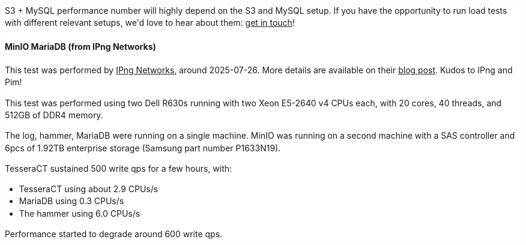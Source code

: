 S3 + MySQL performance number will highly depend on the S3 and MySQL setup. If
you have the opportunity to run load tests with different relevant setups, we'd
love to hear about them: [get in touch](../README.md#wave-contact)!

#### MinIO MariaDB (from IPng Networks)

This test was performed by [IPng Networks](https://ipng.ch/), around 2025-07-26.
More details are available on their [blog post](https://ipng.ch/s/articles/2025/07/26/certificate-transparency-part-1-tesseract/).
Kudos to IPng and Pim!

This test was performed using two Dell R630s running with two Xeon E5-2640 v4
CPUs each, with 20 cores, 40 threads, and 512GB of DDR4 memory.

The log, hammer, MariaDB were running on a single machine. MinIO was running
on a second machine with a SAS controller and 6pcs of 1.92TB enterprise storage
(Samsung part number P1633N19).

TesseraCT sustained 500 write qps for a few hours, with:

* TesseraCT using about 2.9 CPUs/s
* MariaDB using 0.3 CPUs/s
* The hammer using 6.0 CPUs/s

Performance started to degrade around 600 write qps.
